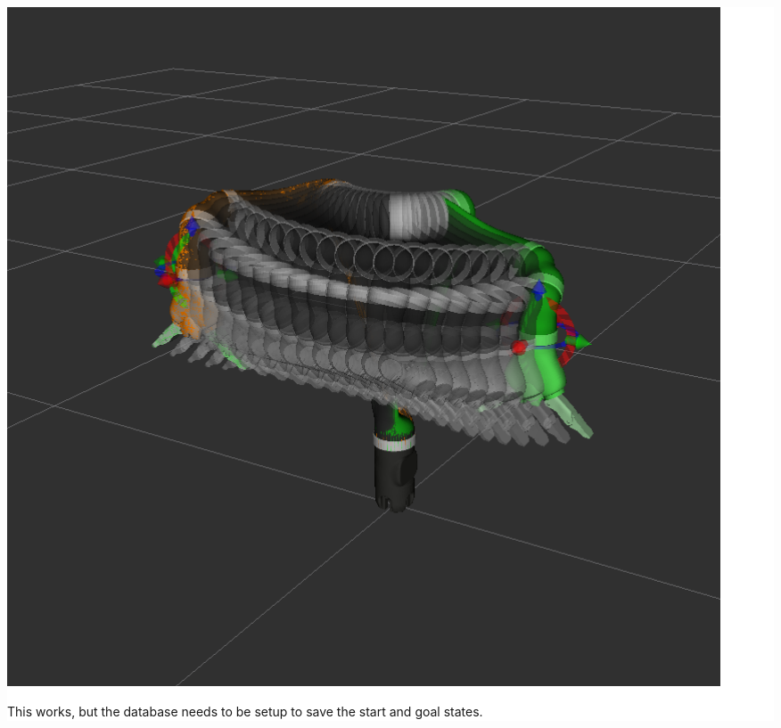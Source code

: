 <img src="png_images/jaco_arm_02.png" alt="drawing" width="800"/> 


This works, but the database needs to be setup to save the start and goal states. 
